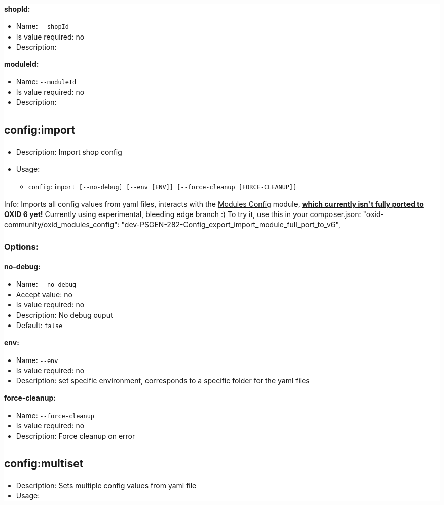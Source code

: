 **shopId:**

* Name: `--shopId`
* Is value required: no
* Description: <none>

**moduleId:**

* Name: `--moduleId`
* Is value required: no
* Description: <none>

config:import
-------------

* Description: Import shop config
* Usage:

  * `config:import [--no-debug] [--env [ENV]] [--force-cleanup [FORCE-CLEANUP]]`

Info:
Imports all config values from yaml files, interacts with the
[Modules Config](https://github.com/OXIDprojects/oxid_modules_config/) module,
[__which currently isn't fully ported to OXID 6 yet!__](https://github.com/OXIDprojects/oxid_modules_config/tree/dev-6.0-wip)
Currently using experimental, [bleeding edge branch](https://github.com/OXIDprojects/oxid_modules_config/tree/PSGEN-282-Config_export_import_module_full_port_to_v6) :)
To try it, use this in your composer.json: 
"oxid-community/oxid_modules_config": "dev-PSGEN-282-Config_export_import_module_full_port_to_v6",

### Options:

**no-debug:**

* Name: `--no-debug`
* Accept value: no
* Is value required: no
* Description: No debug ouput
* Default: `false`

**env:**

* Name: `--env`
* Is value required: no
* Description: set specific environment, corresponds to a specific folder for the yaml files

**force-cleanup:**

* Name: `--force-cleanup`
* Is value required: no
* Description: Force cleanup on error

config:multiset
---------------

* Description: Sets multiple config values from yaml file
* Usage:
